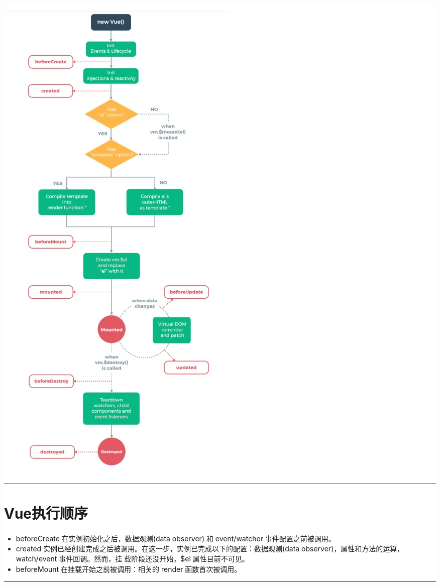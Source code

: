 ![70% center](pic/init.jpeg)

---
# Vue执行顺序
- beforeCreate
  在实例初始化之后，数据观测(data observer) 和 event/watcher 事件配置之前被调用。
- created
  实例已经创建完成之后被调用。在这一步，实例已完成以下的配置：数据观测(data observer)，属性和方法的运算， watch/event 事件回调。然而，挂	  载阶段还没开始，$el 属性目前不可见。
- beforeMount
  在挂载开始之前被调用：相关的 render 函数首次被调用。

---